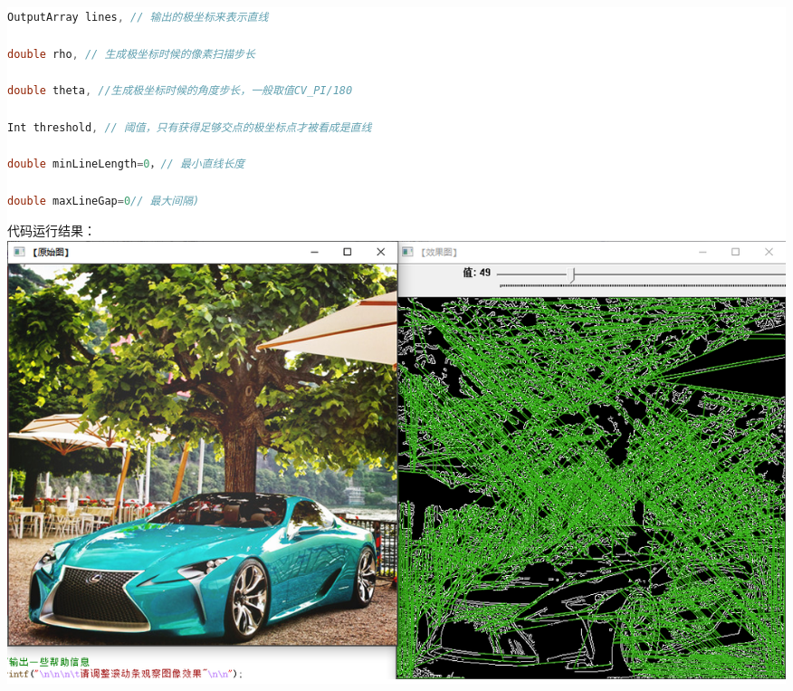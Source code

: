 ```C++
OutputArray lines, // 输出的极坐标来表示直线

double rho, // 生成极坐标时候的像素扫描步长

double theta, //生成极坐标时候的角度步长，一般取值CV_PI/180

Int threshold, // 阈值，只有获得足够交点的极坐标点才被看成是直线

double minLineLength=0，// 最小直线长度

double maxLineGap=0// 最大间隔)
```
代码运行结果：
![](8_1.png)